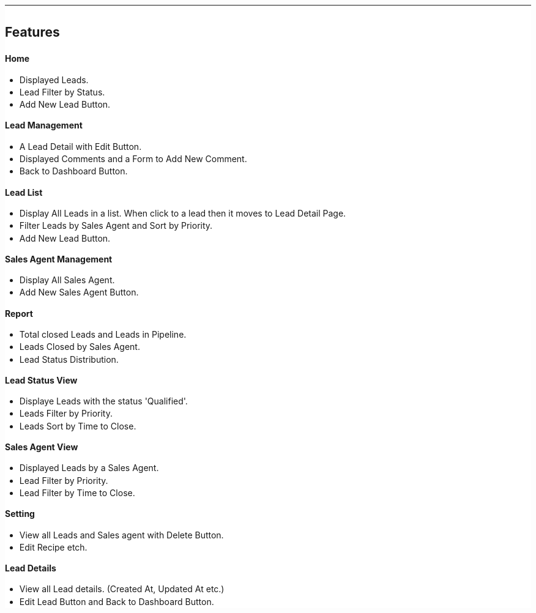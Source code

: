 
---


## Features 

**Home**

 - Displayed Leads.
 - Lead Filter by Status.
 - Add New Lead Button.


 **Lead Management**

 - A Lead Detail with Edit Button.
 - Displayed Comments and a Form to Add New Comment.
 - Back to Dashboard Button.

 **Lead List**
 - Display All Leads in a list. When click to a lead then it moves to Lead Detail Page.
 - Filter Leads by Sales Agent and Sort by Priority.
 - Add New Lead Button.


 **Sales Agent Management**

 - Display All Sales Agent.
 - Add New Sales Agent Button.


 **Report**

 - Total closed Leads and Leads in Pipeline.
 - Leads Closed by Sales Agent.
 - Lead Status Distribution.


 **Lead Status View**

 - Displaye Leads with the status 'Qualified'.
 - Leads Filter by Priority.
 - Leads Sort by Time to Close.


 **Sales Agent View**

 - Displayed Leads by a Sales Agent.
 - Lead Filter by Priority.  
 - Lead Filter by Time to Close.  


 **Setting**

 - View all Leads and Sales agent with Delete Button.
 - Edit Recipe etch. 


 **Lead Details**

 - View all Lead details. (Created At, Updated At etc.)
 - Edit Lead Button and Back to Dashboard Button. 
